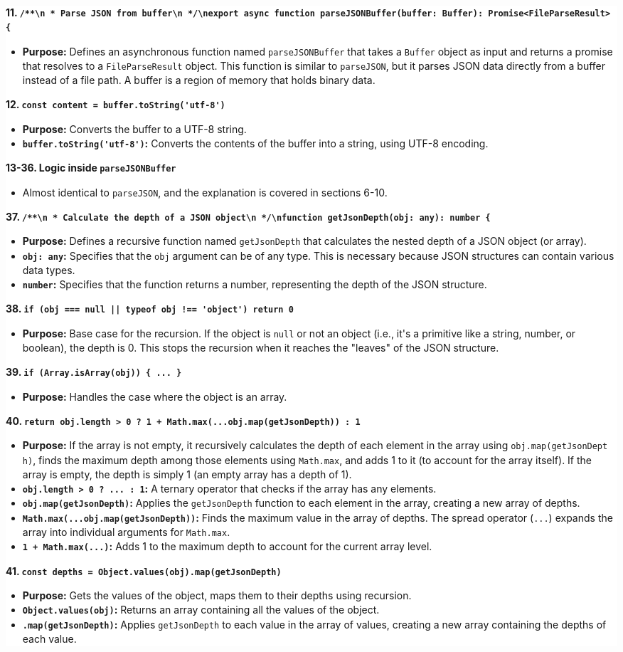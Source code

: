 **11. `/**\n * Parse JSON from buffer\n */\nexport async function parseJSONBuffer(buffer: Buffer): Promise<FileParseResult> {`**

*   **Purpose:** Defines an asynchronous function named `parseJSONBuffer` that takes a `Buffer` object as input and returns a promise that resolves to a `FileParseResult` object. This function is similar to `parseJSON`, but it parses JSON data directly from a buffer instead of a file path.  A buffer is a region of memory that holds binary data.

**12. `const content = buffer.toString('utf-8')`**

*   **Purpose:** Converts the buffer to a UTF-8 string.
*   **`buffer.toString('utf-8')`:**  Converts the contents of the buffer into a string, using UTF-8 encoding.

**13-36. Logic inside `parseJSONBuffer`**

*   Almost identical to `parseJSON`, and the explanation is covered in sections 6-10.

**37. `/**\n * Calculate the depth of a JSON object\n */\nfunction getJsonDepth(obj: any): number {`**

*   **Purpose:** Defines a recursive function named `getJsonDepth` that calculates the nested depth of a JSON object (or array).
*   **`obj: any`:** Specifies that the `obj` argument can be of any type.  This is necessary because JSON structures can contain various data types.
*   **`number`:** Specifies that the function returns a number, representing the depth of the JSON structure.

**38. `if (obj === null || typeof obj !== 'object') return 0`**

*   **Purpose:** Base case for the recursion. If the object is `null` or not an object (i.e., it's a primitive like a string, number, or boolean), the depth is 0. This stops the recursion when it reaches the "leaves" of the JSON structure.

**39. `if (Array.isArray(obj)) { ... }`**

*   **Purpose:** Handles the case where the object is an array.

**40. `return obj.length > 0 ? 1 + Math.max(...obj.map(getJsonDepth)) : 1`**

*   **Purpose:** If the array is not empty, it recursively calculates the depth of each element in the array using `obj.map(getJsonDepth)`, finds the maximum depth among those elements using `Math.max`, and adds 1 to it (to account for the array itself). If the array is empty, the depth is simply 1 (an empty array has a depth of 1).
*   **`obj.length > 0 ? ... : 1`:** A ternary operator that checks if the array has any elements.
*   **`obj.map(getJsonDepth)`:** Applies the `getJsonDepth` function to each element in the array, creating a new array of depths.
*   **`Math.max(...obj.map(getJsonDepth))`:** Finds the maximum value in the array of depths.  The spread operator (`...`) expands the array into individual arguments for `Math.max`.
*   **`1 + Math.max(...)`:** Adds 1 to the maximum depth to account for the current array level.

**41. `const depths = Object.values(obj).map(getJsonDepth)`**

*   **Purpose:** Gets the values of the object, maps them to their depths using recursion.
*   **`Object.values(obj)`:** Returns an array containing all the values of the object.
*   **`.map(getJsonDepth)`:**  Applies `getJsonDepth` to each value in the array of values, creating a new array containing the depths of each value.
